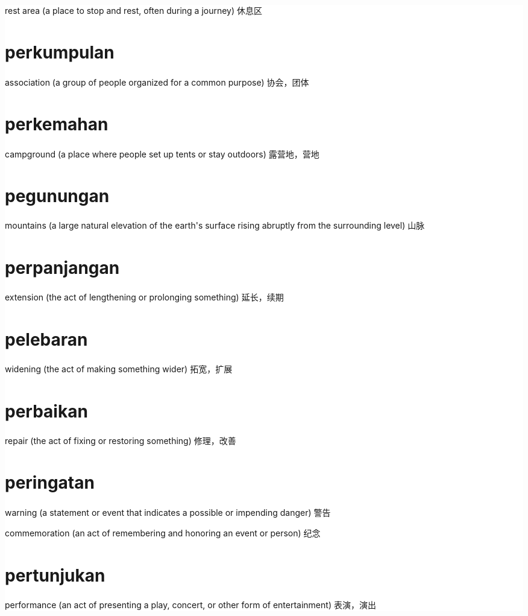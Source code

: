 rest area (a place to stop and rest, often during a journey)
休息区

# perkumpulan

association (a group of people organized for a common purpose)
协会，团体

# perkemahan

campground (a place where people set up tents or stay outdoors)
露营地，营地

# pegunungan

mountains (a large natural elevation of the earth's surface rising abruptly from the surrounding level)
山脉

# perpanjangan

extension (the act of lengthening or prolonging something)
延长，续期

# pelebaran

widening (the act of making something wider)
拓宽，扩展

# perbaikan

repair (the act of fixing or restoring something)
修理，改善

# peringatan

warning (a statement or event that indicates a possible or impending danger)
警告

commemoration (an act of remembering and honoring an event or person)
纪念

# pertunjukan

performance (an act of presenting a play, concert, or other form of entertainment)
表演，演出
